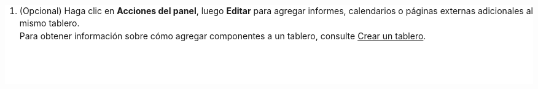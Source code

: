 1. (Opcional) Haga clic en **Acciones del panel**, luego **Editar** para agregar informes, calendarios o páginas externas adicionales al mismo tablero.\
   Para obtener información sobre cómo agregar componentes a un tablero, consulte [Crear un tablero](../../../reports-and-dashboards/dashboards/creating-and-managing-dashboards/create-dashboard.md).

 

 




